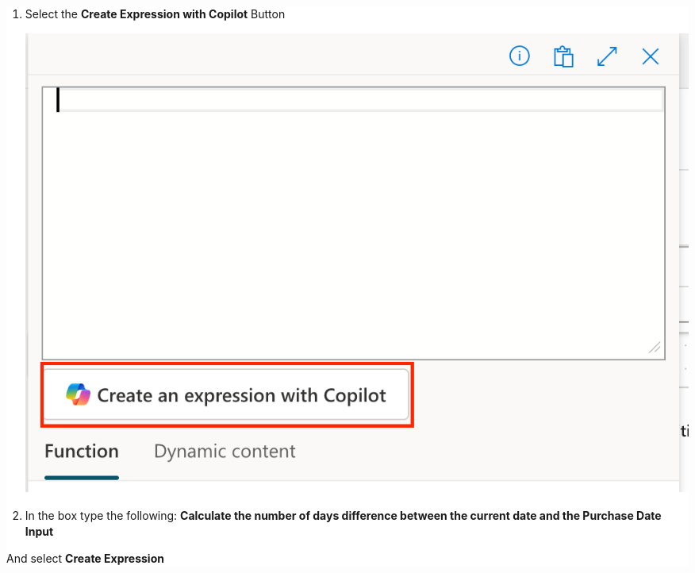 1. Select the **Create Expression with Copilot** Button

    ![Expression with Copilot](./assets/FlowCreateExpressionCopilot.png)

1. In the box type the following:
**Calculate the number of days difference between the current date and the Purchase Date Input**

And select **Create Expression**
